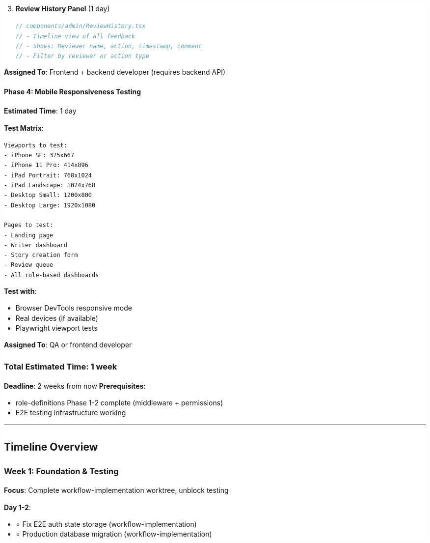 3. **Review History Panel** (1 day)
   ```typescript
   // components/admin/ReviewHistory.tsx
   // - Timeline view of all feedback
   // - Shows: Reviewer name, action, timestamp, comment
   // - Filter by reviewer or action type
   ```

**Assigned To**: Frontend + backend developer (requires backend API)

#### **Phase 4: Mobile Responsiveness Testing**
**Estimated Time**: 1 day

**Test Matrix**:
```
Viewports to test:
- iPhone SE: 375x667
- iPhone 11 Pro: 414x896
- iPad Portrait: 768x1024
- iPad Landscape: 1024x768
- Desktop Small: 1200x800
- Desktop Large: 1920x1080

Pages to test:
- Landing page
- Writer dashboard
- Story creation form
- Review queue
- All role-based dashboards
```

**Test with**:
- Browser DevTools responsive mode
- Real devices (if available)
- Playwright viewport tests

**Assigned To**: QA or frontend developer

### Total Estimated Time: 1 week
**Deadline**: 2 weeks from now
**Prerequisites**:
- role-definitions Phase 1-2 complete (middleware + permissions)
- E2E testing infrastructure working

---

## Timeline Overview

### Week 1: Foundation & Testing
**Focus**: Complete workflow-implementation worktree, unblock testing

**Day 1-2**:
- ⭐ Fix E2E auth state storage (workflow-implementation)
- ⭐ Production database migration (workflow-implementation)
